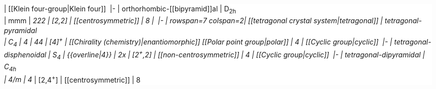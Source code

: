 | [[Klein four-group|Klein four]] <math>\mathbb{V} = \mathbb{Z}_2\times\mathbb{Z}_2</math>
|-
| orthorhombic-[[bipyramid]]al
| D<sub>2h</sub>	
| mmm
| *222
| [2,2]
| [[centrosymmetric]]
| 8
| <math>\mathbb{V}\times\mathbb{Z}_2</math>
|-
| rowspan=7 colspan=2| [[tetragonal crystal system|tetragonal]]
| tetragonal-pyramidal	
| C<sub>4</sub>
| 4
| 44
| [4]<sup>+</sup>
| [[Chirality (chemistry)|enantiomorphic]] [[Polar point group|polar]]
| 4
| [[Cyclic group|cyclic]] <math>\mathbb{Z}_4</math>
|-
| tetragonal-disphenoidal
| S<sub>4</sub>	
| {{overline|4}}
| 2x
| [2<sup>+</sup>,2]
| [[non-centrosymmetric]]
| 4
| [[Cyclic group|cyclic]] <math>\mathbb{Z}_4</math>
|-
| tetragonal-dipyramidal
| C<sub>4h</sub>	
| 4/m
| 4*
| [2,4<sup>+</sup>]
| [[centrosymmetric]]
| 8